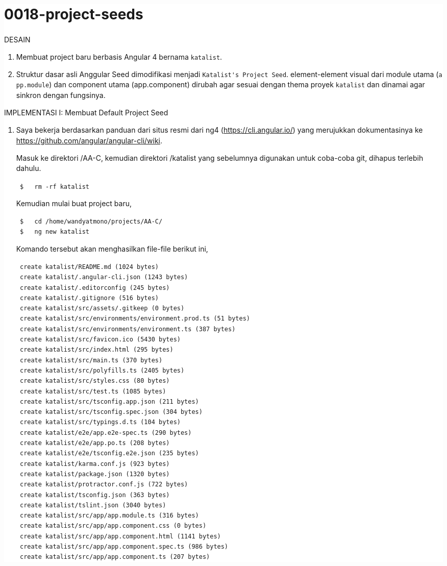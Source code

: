 # 0018-project-seeds

DESAIN

1. Membuat project baru berbasis Angular 4 bernama `katalist`.

2. Struktur dasar asli Anggular Seed dimodifikasi menjadi `Katalist's Project Seed`. element-element visual dari module utama (`app.module`) dan component utama (app.component) dirubah agar sesuai dengan thema proyek `katalist` dan dinamai agar sinkron dengan fungsinya.

IMPLEMENTASI I: Membuat Default Project Seed

1. Saya bekerja berdasarkan panduan dari situs resmi dari ng4 (https://cli.angular.io/) yang merujukkan dokumentasinya ke https://github.com/angular/angular-cli/wiki.

    Masuk ke direktori /AA-C, kemudian direktori /katalist yang sebelumnya digunakan untuk coba-coba git, dihapus terlebih dahulu.

        $   rm -rf katalist

    Kemudian mulai buat project baru,

        $   cd /home/wandyatmono/projects/AA-C/
        $   ng new katalist

    Komando tersebut akan menghasilkan file-file berikut ini,

        create katalist/README.md (1024 bytes)
        create katalist/.angular-cli.json (1243 bytes)
        create katalist/.editorconfig (245 bytes)
        create katalist/.gitignore (516 bytes)
        create katalist/src/assets/.gitkeep (0 bytes)
        create katalist/src/environments/environment.prod.ts (51 bytes)
        create katalist/src/environments/environment.ts (387 bytes)
        create katalist/src/favicon.ico (5430 bytes)
        create katalist/src/index.html (295 bytes)
        create katalist/src/main.ts (370 bytes)
        create katalist/src/polyfills.ts (2405 bytes)
        create katalist/src/styles.css (80 bytes)
        create katalist/src/test.ts (1085 bytes)
        create katalist/src/tsconfig.app.json (211 bytes)
        create katalist/src/tsconfig.spec.json (304 bytes)
        create katalist/src/typings.d.ts (104 bytes)
        create katalist/e2e/app.e2e-spec.ts (290 bytes)
        create katalist/e2e/app.po.ts (208 bytes)
        create katalist/e2e/tsconfig.e2e.json (235 bytes)
        create katalist/karma.conf.js (923 bytes)
        create katalist/package.json (1320 bytes)
        create katalist/protractor.conf.js (722 bytes)
        create katalist/tsconfig.json (363 bytes)
        create katalist/tslint.json (3040 bytes)
        create katalist/src/app/app.module.ts (316 bytes)
        create katalist/src/app/app.component.css (0 bytes)
        create katalist/src/app/app.component.html (1141 bytes)
        create katalist/src/app/app.component.spec.ts (986 bytes)
        create katalist/src/app/app.component.ts (207 bytes)
 